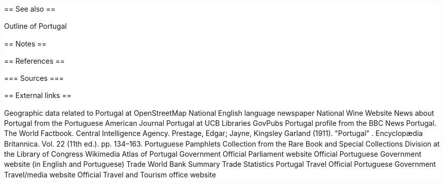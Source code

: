 
== See also ==

Outline of Portugal


== Notes ==


== References ==


=== Sources ===


== External links ==

 Geographic data related to Portugal at OpenStreetMap
National English language newspaper
National Wine Website
News about Portugal from the Portuguese American Journal
Portugal at UCB Libraries GovPubs
Portugal profile from the BBC News
Portugal. The World Factbook. Central Intelligence Agency.
Prestage, Edgar; Jayne, Kingsley Garland (1911). "Portugal" . Encyclopædia Britannica. Vol. 22 (11th ed.). pp. 134–163.
Portuguese Pamphlets Collection from the Rare Book and Special Collections Division at the Library of Congress
 Wikimedia Atlas of Portugal
Government
Official Parliament website
Official Portuguese Government website (in English and Portuguese)
Trade
World Bank Summary Trade Statistics Portugal
Travel
Official Portuguese Government Travel/media website
Official Travel and Tourism office website
